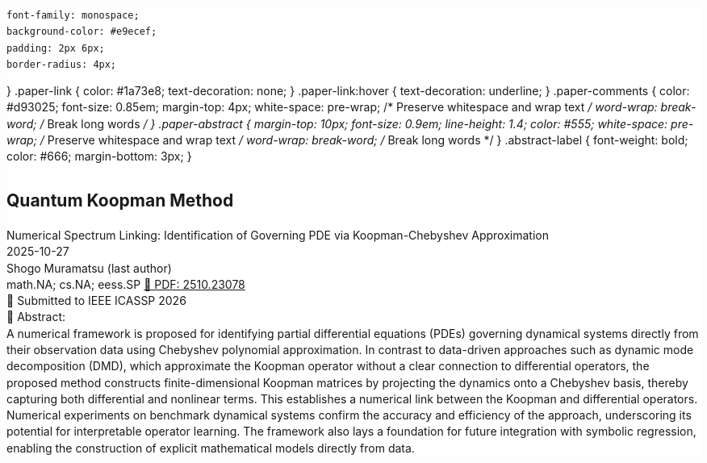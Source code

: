     font-family: monospace;
    background-color: #e9ecef;
    padding: 2px 6px;
    border-radius: 4px;
}
.paper-link {
    color: #1a73e8;
    text-decoration: none;
}
.paper-link:hover {
    text-decoration: underline;
}
.paper-comments {
    color: #d93025;
    font-size: 0.85em;
    margin-top: 4px;
    white-space: pre-wrap; /* Preserve whitespace and wrap text */
    word-wrap: break-word; /* Break long words */
}
.paper-abstract {
    margin-top: 10px;
    font-size: 0.9em;
    line-height: 1.4;
    color: #555;
    white-space: pre-wrap; /* Preserve whitespace and wrap text */
    word-wrap: break-word; /* Break long words */
}
.abstract-label {
    font-weight: bold;
    color: #666;
    margin-bottom: 3px;
}
</style>

## Quantum Koopman Method

<div class="paper-list">
<div class="paper-item paper-item-odd">
  <div class="paper-header">
    <div class="paper-title">Numerical Spectrum Linking: Identification of Governing PDE via Koopman-Chebyshev Approximation</div>
    <div class="paper-date">2025-10-27</div>
  </div>
  <div class="paper-authors">Shogo Muramatsu (last author)</div>
  <div class="paper-meta">
    <span class="paper-categories">math.NA; cs.NA; eess.SP</span>
    <a class="paper-link" href="http://arxiv.org/abs/2510.23078" target="_blank">📄 PDF: 2510.23078</a>
  </div>
  <div class="paper-comments">💬 Submitted to IEEE ICASSP 2026</div>
  <div class="paper-abstract">
    <div class="abstract-label">📖 Abstract:</div>
    A numerical framework is proposed for identifying partial differential equations (PDEs) governing dynamical systems directly from their observation data using Chebyshev polynomial approximation. In contrast to data-driven approaches such as dynamic mode decomposition (DMD), which approximate the Koopman operator without a clear connection to differential operators, the proposed method constructs finite-dimensional Koopman matrices by projecting the dynamics onto a Chebyshev basis, thereby capturing both differential and nonlinear terms. This establishes a numerical link between the Koopman and differential operators. Numerical experiments on benchmark dynamical systems confirm the accuracy and efficiency of the approach, underscoring its potential for interpretable operator learning. The framework also lays a foundation for future integration with symbolic regression, enabling the construction of explicit mathematical models directly from data.
  </div>
</div>